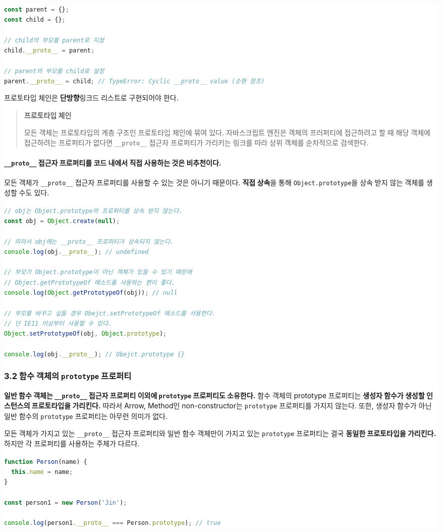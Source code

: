 

```javascript
const parent = {};
const child = {};

// child의 부모를 parent로 지정
child.__proto__ = parent;

// parent의 부모를 child로 설정
parent.__proto__ = child; // TypeError: Cyclic __proto__ value (순환 참조)
```

프로토타입 체인은 **단방향**링크드 리스트로 구현되어야 한다.

> **프로토타입 체인**
>
> 모든 객체는 프로토타입의 계층 구조인 프로토타입 체인에 묶여 있다. 자바스크립트 엔진은 객체의 프러퍼티에 접근하려고 할 때 해당 객체에 접근하려는 프로퍼티가 없다면 `__proto__` 접근자 프로퍼티가 가리키는 링크를 따라 상위 객체를 순차적으로 검색한다.



#### `__proto__` 접근자 프로퍼티를 코드 내에서 직접 사용하는 것은 비추천이다.

모든 객체가 `__proto__` 접근자 프로퍼티를 사용할 수 있는 것은 아니기 때문이다. **직접 상속**을 통해 `Object.prototype`을 상속 받지 않는 객체를 생성할 수도 있다.

```javascript
// obj는 Object.prototype의 프로퍼티를 상속 받지 않는다.
const obj = Object.create(null);

// 따라서 obj에는 __proto__ 프로퍼티가 상속되지 않는다.
console.log(obj.__proto__); // undefined

// 부모가 Object.prototype이 아닌 객체가 있을 수 있기 때문에
// Object.getPrototypeOf 메소드를 사용하는 편이 좋다.
console.log(Object.getPrototypeOf(obj)); // null

// 부모를 바꾸고 싶을 경우 Obejct.setPrototypeOf 메소드를 사용한다.
// 단 IE11 이상부터 사용할 수 있다.
Object.setPrototypeOf(obj, Object.prototype);

console.log(obj.__proto__); // Obejct.prototype {}
```



### 3.2 함수 객체의 `prototype` 프로퍼티

**일반 함수 객체는 `__proto__` 접근자 프로퍼티 이외에 `prototype` 프로퍼티도 소유한다.** 함수 객체의 prototype 프로퍼티는 **생성자 함수가 생성할 인스턴스의 프로토타입을 가리킨다.** 따라서 Arrow, Method인 non-constructor는 `prototype` 프로퍼티를 가지지 않는다. 또한, 생성자 함수가 아닌 일반 함수의 `prototype` 프로퍼티는 아무런 의미가 없다.

모든 객체가 가지고 있는 `__proto__` 접근자 프로퍼티와 일반 함수 객체만이 가지고 있는 `prototype` 프로퍼티는 결국 **동일한 프로토타입을 가리킨다.** 하지만 각 프로퍼티를 사용하는 주체가 다르다.

```javascript
function Person(name) {
  this.name = name;
}

const person1 = new Person('Jin');

console.log(person1.__proto__ === Person.prototype); // true

```
